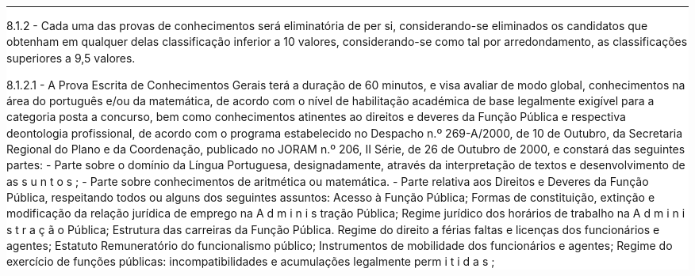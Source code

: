 


---

8.1.2 - Cada uma das provas de conhecimentos será eliminatória de per si,
considerando-se eliminados os candidatos que obtenham em qualquer delas
classificação inferior a 10 valores,
considerando-se como tal por arredondamento, as classificações superiores a
9,5 valores.


8.1.2.1 - A Prova Escrita de Conhecimentos Gerais terá a
duração de 60 minutos, e
visa avaliar de modo global,
conhecimentos na área do
português e/ou da matemática, de acordo com o nível
de habilitação académica de
base legalmente exigível
para a categoria posta a
concurso, bem como conhecimentos atinentes ao
direitos e deveres da Função
Pública e respectiva deontologia profissional, de acordo
com o programa estabelecido no Despacho n.º 269-A/2000, de 10 de Outubro,
da Secretaria Regional do
Plano e da Coordenação,
publicado no JORAM n.º
206, II Série, de 26 de
Outubro de 2000, e constará
das seguintes partes:
          - Parte sobre o domínio da
Língua Portuguesa, designadamente, através da
interpretação de textos e
desenvolvimento de as
s u n t o s ;
          - Parte sobre conhecimentos de aritmética ou
matemática.
          - Parte relativa aos Direitos
e Deveres da Função
Pública, respeitando todos
ou alguns dos seguintes
assuntos: Acesso à Função
Pública; Formas de constituição, extinção e modificação da relação jurídica
de emprego na A d m i n i s tração Pública; Regime
jurídico dos horários de
trabalho na A d m i n i s t r a ç ã o
Pública; Estrutura das carreiras da Função Pública.
Regime do direito a férias
faltas e licenças dos funcionários e agentes; Estatuto Remuneratório do
funcionalismo público;
Instrumentos de mobilidade dos funcionários e
agentes; Regime do exercício de funções públicas:
incompatibilidades e acumulações legalmente perm i t i d a s ;
